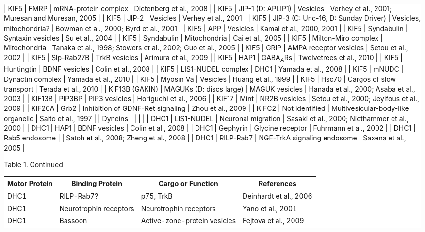 | KIF5          | FMRP            | mRNA-protein complex | Dictenberg et al., 2008 |
| KIF5          | JIP-1 (D: APLIP1) | Vesicles         | Verhey et al., 2001; Muresan and Muresan, 2005 |
| KIF5          | JIP-2           | Vesicles         | Verhey et al., 2001 |
| KIF5          | JIP-3 (C: Unc-16, D: Sunday Driver) | Vesicles, mitochondria? | Bowman et al., 2000; Byrd et al., 2001 |
| KIF5          | APP             | Vesicles         | Kamal et al., 2000, 2001 |
| KIF5          | Syndabulin      | Syntaxin vesicles | Su et al., 2004 |
| KIF5          | Syndabulin      | Mitochondria     | Cai et al., 2005 |
| KIF5          | Milton-Miro complex | Mitochondria | Tanaka et al., 1998; Stowers et al., 2002; Guo et al., 2005 |
| KIF5          | GRIP            | AMPA receptor vesicles | Setou et al., 2002 |
| KIF5          | Slp-Rab27B      | TrkB vesicles    | Arimura et al., 2009 |
| KIF5          | HAP1            | GABA$_{A}$Rs     | Twelvetrees et al., 2010 |
| KIF5          | Huntingtin      | BDNF vesicles    | Colin et al., 2008 |
| KIF5          | LIS1-NUDEL complex | DHC1          | Yamada et al., 2008 |
| KIF5          | mNUDC           | Dynactin complex | Yamada et al., 2010 |
| KIF5          | Myosin Va       | Vesicles         | Huang et al., 1999 |
| KIF5          | Hsc70           | Cargos of slow transport | Terada et al., 2010 |
| KIF13B (GAKIN) | MAGUKs (D: discs large) | MAGUK vesicles | Hanada et al., 2000; Asaba et al., 2003 |
| KIF13B        | PIP3BP          | PIP3 vesicles    | Horiguchi et al., 2006 |
| KIF17         | Mint            | NR2B vesicles    | Setou et al., 2000; Jeyifous et al., 2009 |
| KIF26A        | Grb2            | Inhibition of GDNF-Ret signaling | Zhou et al., 2009 |
| KIFC2         | Not identified   | Multivesicular-body-like organelle | Saito et al., 1997 |
| Dyneins       |                 |                   |            |
| DHC1          | LIS1-NUDEL      | Neuronal migration | Sasaki et al., 2000; Niethammer et al., 2000 |
| DHC1          | HAP1            | BDNF vesicles    | Colin et al., 2008 |
| DHC1          | Gephyrin        | Glycine receptor | Fuhrmann et al., 2002 |
| DHC1          | Rab5 endosome   |                   | Satoh et al., 2008; Zheng et al., 2008 |
| DHC1          | RILP-Rab7       | NGF-TrkA signaling endosome | Saxena et al., 2005 |

Table 1. Continued

| Motor Protein | Binding Protein          | Cargo or Function                     | References               |
|---------------|--------------------------|---------------------------------------|--------------------------|
| DHC1          | RILP-Rab7?              | p75, TrkB                            | Deinhardt et al., 2006   |
| DHC1          | Neurotrophin receptors  | Neurotrophin receptors               | Yano et al., 2001        |
| DHC1          | Bassoon                 | Active-zone-protein vesicles         | Fejtova et al., 2009     |
